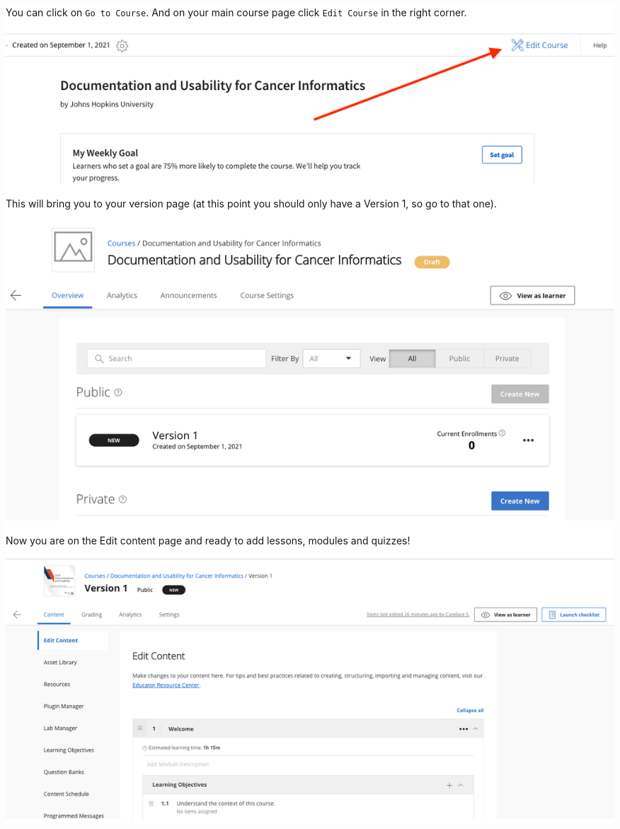 You can click on `Go to Course`. And on your main course page click `Edit Course` in the right corner.

![](resources/coursera_screenshots/edit-course-nav.png)

This will bring you to your version page (at this point you should only have a Version 1, so go to that one).

![](resources/coursera_screenshots/versions.png)

Now you are on the Edit content page and ready to add lessons, modules and quizzes!

![](resources/coursera_screenshots/edit-content.png)
